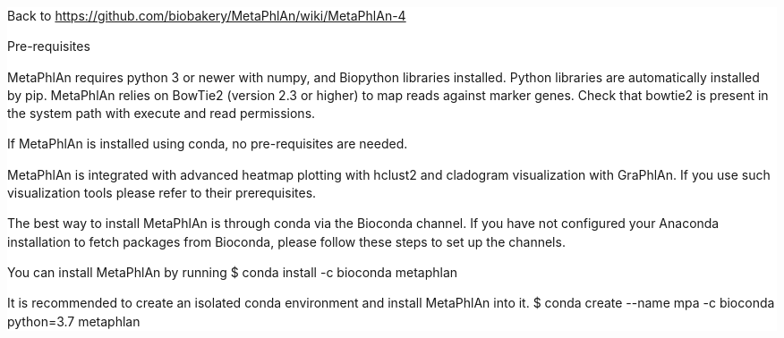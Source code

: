 Back to https://github.com/biobakery/MetaPhlAn/wiki/MetaPhlAn-4

Pre-requisites

MetaPhlAn requires python 3 or newer with numpy, and Biopython libraries installed. Python libraries are automatically installed by pip. MetaPhlAn relies on BowTie2 (version 2.3 or higher) to map reads against marker genes. Check that bowtie2 is present in the system path with execute and read permissions.

If MetaPhlAn is installed using conda, no pre-requisites are needed.

MetaPhlAn is integrated with advanced heatmap plotting with hclust2 and cladogram visualization with GraPhlAn. If you use such visualization tools please refer to their prerequisites.

The best way to install MetaPhlAn is through conda via the Bioconda channel. If you have not configured your Anaconda installation to fetch packages from Bioconda, please follow these steps to set up the channels.

You can install MetaPhlAn by running
$ conda install -c bioconda metaphlan

It is recommended to create an isolated conda environment and install MetaPhlAn into it.
$ conda create --name mpa -c bioconda python=3.7 metaphlan


